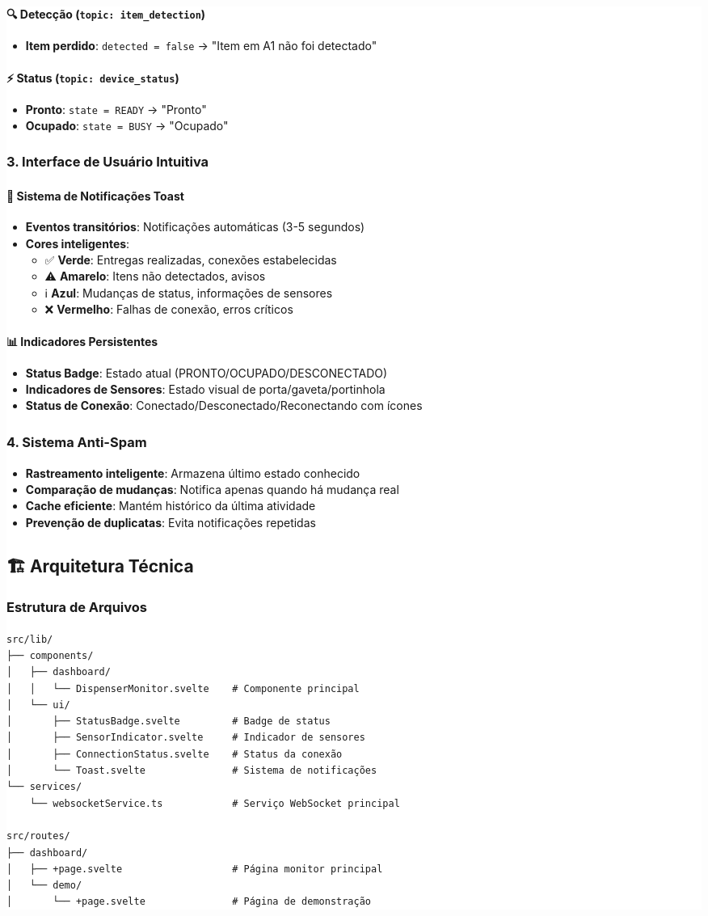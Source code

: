 #### 🔍 Detecção (`topic: item_detection`)  
- **Item perdido**: `detected = false` → "Item em A1 não foi detectado"

#### ⚡ Status (`topic: device_status`)
- **Pronto**: `state = READY` → "Pronto"
- **Ocupado**: `state = BUSY` → "Ocupado"

### 3. Interface de Usuário Intuitiva

#### 🔔 Sistema de Notificações Toast
- **Eventos transitórios**: Notificações automáticas (3-5 segundos)
- **Cores inteligentes**:
  - ✅ **Verde**: Entregas realizadas, conexões estabelecidas
  - ⚠️ **Amarelo**: Itens não detectados, avisos
  - ℹ️ **Azul**: Mudanças de status, informações de sensores
  - ❌ **Vermelho**: Falhas de conexão, erros críticos

#### 📊 Indicadores Persistentes
- **Status Badge**: Estado atual (PRONTO/OCUPADO/DESCONECTADO)
- **Indicadores de Sensores**: Estado visual de porta/gaveta/portinhola
- **Status de Conexão**: Conectado/Desconectado/Reconectando com ícones

### 4. Sistema Anti-Spam
- **Rastreamento inteligente**: Armazena último estado conhecido
- **Comparação de mudanças**: Notifica apenas quando há mudança real
- **Cache eficiente**: Mantém histórico da última atividade
- **Prevenção de duplicatas**: Evita notificações repetidas

## 🏗️ Arquitetura Técnica

### Estrutura de Arquivos
```
src/lib/
├── components/
│   ├── dashboard/
│   │   └── DispenserMonitor.svelte    # Componente principal
│   └── ui/
│       ├── StatusBadge.svelte         # Badge de status 
│       ├── SensorIndicator.svelte     # Indicador de sensores
│       ├── ConnectionStatus.svelte    # Status da conexão
│       └── Toast.svelte               # Sistema de notificações
└── services/
    └── websocketService.ts            # Serviço WebSocket principal

src/routes/
├── dashboard/
│   ├── +page.svelte                   # Página monitor principal  
│   └── demo/
│       └── +page.svelte               # Página de demonstração
```
